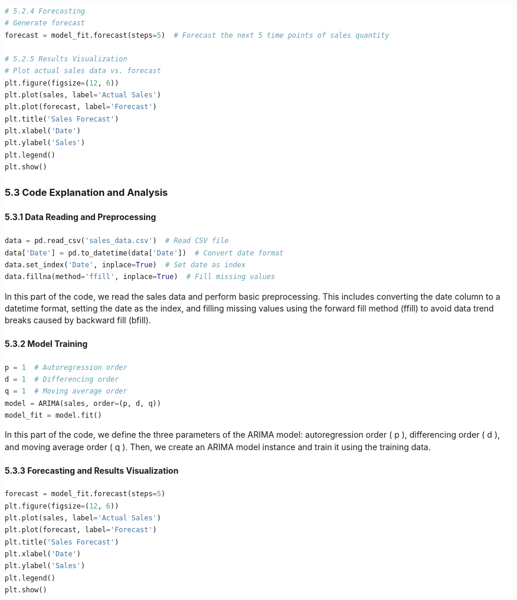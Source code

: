 ```python
# 5.2.4 Forecasting
# Generate forecast
forecast = model_fit.forecast(steps=5)  # Forecast the next 5 time points of sales quantity

# 5.2.5 Results Visualization
# Plot actual sales data vs. forecast
plt.figure(figsize=(12, 6))
plt.plot(sales, label='Actual Sales')
plt.plot(forecast, label='Forecast')
plt.title('Sales Forecast')
plt.xlabel('Date')
plt.ylabel('Sales')
plt.legend()
plt.show()
```

### 5.3 Code Explanation and Analysis

#### 5.3.1 Data Reading and Preprocessing

```python
data = pd.read_csv('sales_data.csv')  # Read CSV file
data['Date'] = pd.to_datetime(data['Date'])  # Convert date format
data.set_index('Date', inplace=True)  # Set date as index
data.fillna(method='ffill', inplace=True)  # Fill missing values
```

In this part of the code, we read the sales data and perform basic preprocessing. This includes converting the date column to a datetime format, setting the date as the index, and filling missing values using the forward fill method (ffill) to avoid data trend breaks caused by backward fill (bfill).

#### 5.3.2 Model Training

```python
p = 1  # Autoregression order
d = 1  # Differencing order
q = 1  # Moving average order
model = ARIMA(sales, order=(p, d, q))
model_fit = model.fit()
```

In this part of the code, we define the three parameters of the ARIMA model: autoregression order \( p \), differencing order \( d \), and moving average order \( q \). Then, we create an ARIMA model instance and train it using the training data.

#### 5.3.3 Forecasting and Results Visualization

```python
forecast = model_fit.forecast(steps=5)
plt.figure(figsize=(12, 6))
plt.plot(sales, label='Actual Sales')
plt.plot(forecast, label='Forecast')
plt.title('Sales Forecast')
plt.xlabel('Date')
plt.ylabel('Sales')
plt.legend()
plt.show()
```
